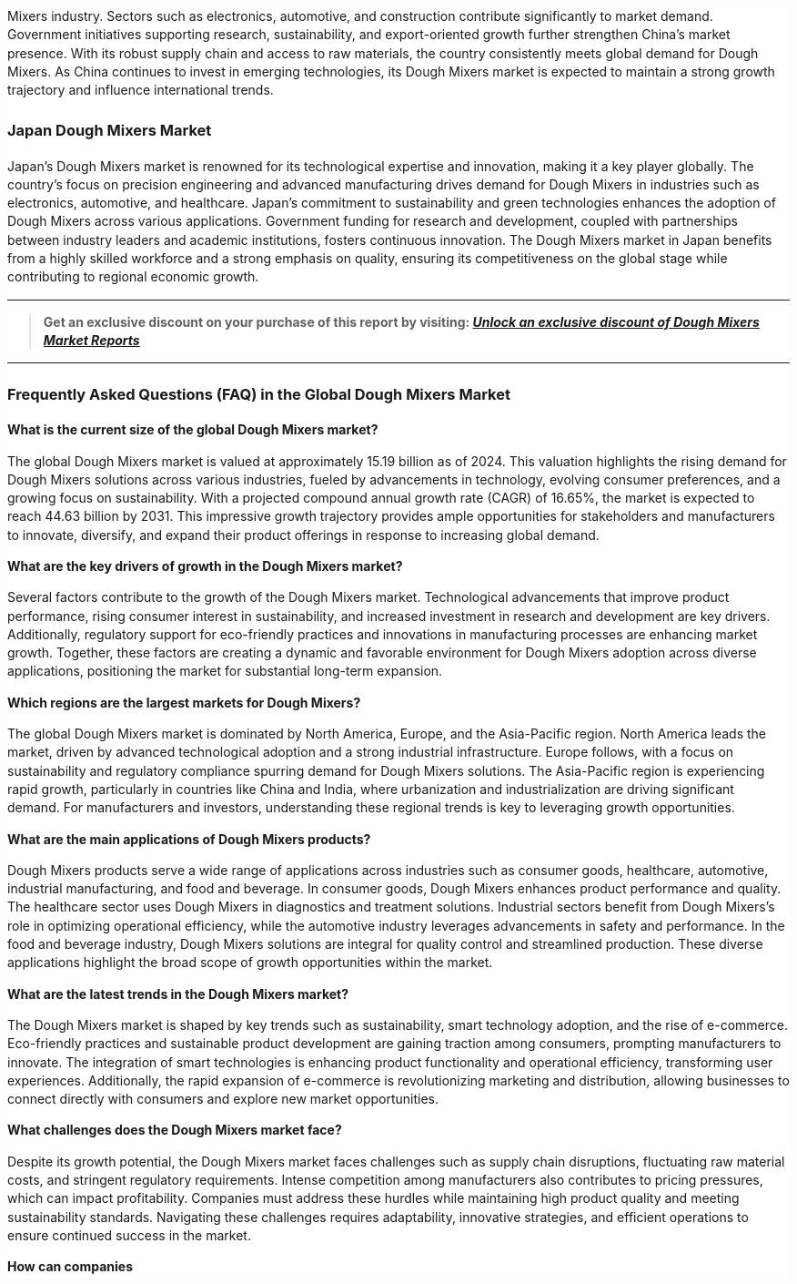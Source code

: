 Mixers industry. Sectors such as electronics, automotive, and construction contribute significantly to market demand. Government initiatives supporting research, sustainability, and export-oriented growth further strengthen China&rsquo;s market presence. With its robust supply chain and access to raw materials, the country consistently meets global demand for Dough Mixers. As China continues to invest in emerging technologies, its Dough Mixers market is expected to maintain a strong growth trajectory and influence international trends.</p><h3>Japan Dough Mixers Market</h3><p>Japan&rsquo;s Dough Mixers market is renowned for its technological expertise and innovation, making it a key player globally. The country&rsquo;s focus on precision engineering and advanced manufacturing drives demand for Dough Mixers in industries such as electronics, automotive, and healthcare. Japan&rsquo;s commitment to sustainability and green technologies enhances the adoption of Dough Mixers across various applications. Government funding for research and development, coupled with partnerships between industry leaders and academic institutions, fosters continuous innovation. The Dough Mixers market in Japan benefits from a highly skilled workforce and a strong emphasis on quality, ensuring its competitiveness on the global stage while contributing to regional economic growth.</p><hr /><blockquote><p><strong>Get an exclusive discount on your purchase of this report by visiting: <em><a href="://marketresearchpulse.com/ask-for-discount/126412?utm_source=Github&amp;utm_medium=019">Unlock an exclusive discount of Dough Mixers Market Reports</a></em>&nbsp;</strong></p></blockquote><hr /><h3>Frequently Asked Questions (FAQ) in the Global Dough Mixers Market</h3><p><strong>What is the current size of the global Dough Mixers market?</strong></p><p>The global Dough Mixers market is valued at approximately 15.19 billion as of 2024. This valuation highlights the rising demand for Dough Mixers solutions across various industries, fueled by advancements in technology, evolving consumer preferences, and a growing focus on sustainability. With a projected compound annual growth rate (CAGR) of 16.65%, the market is expected to reach 44.63 billion by 2031. This impressive growth trajectory provides ample opportunities for stakeholders and manufacturers to innovate, diversify, and expand their product offerings in response to increasing global demand.</p><p><strong>What are the key drivers of growth in the Dough Mixers market?</strong></p><p>Several factors contribute to the growth of the Dough Mixers market. Technological advancements that improve product performance, rising consumer interest in sustainability, and increased investment in research and development are key drivers. Additionally, regulatory support for eco-friendly practices and innovations in manufacturing processes are enhancing market growth. Together, these factors are creating a dynamic and favorable environment for Dough Mixers adoption across diverse applications, positioning the market for substantial long-term expansion.</p><p><strong>Which regions are the largest markets for Dough Mixers?</strong></p><p>The global Dough Mixers market is dominated by North America, Europe, and the Asia-Pacific region. North America leads the market, driven by advanced technological adoption and a strong industrial infrastructure. Europe follows, with a focus on sustainability and regulatory compliance spurring demand for Dough Mixers solutions. The Asia-Pacific region is experiencing rapid growth, particularly in countries like China and India, where urbanization and industrialization are driving significant demand. For manufacturers and investors, understanding these regional trends is key to leveraging growth opportunities.</p><p><strong>What are the main applications of Dough Mixers products?</strong></p><p>Dough Mixers products serve a wide range of applications across industries such as consumer goods, healthcare, automotive, industrial manufacturing, and food and beverage. In consumer goods, Dough Mixers enhances product performance and quality. The healthcare sector uses Dough Mixers in diagnostics and treatment solutions. Industrial sectors benefit from Dough Mixers&rsquo;s role in optimizing operational efficiency, while the automotive industry leverages advancements in safety and performance. In the food and beverage industry, Dough Mixers solutions are integral for quality control and streamlined production. These diverse applications highlight the broad scope of growth opportunities within the market.</p><p><strong>What are the latest trends in the Dough Mixers market?</strong></p><p>The Dough Mixers market is shaped by key trends such as sustainability, smart technology adoption, and the rise of e-commerce. Eco-friendly practices and sustainable product development are gaining traction among consumers, prompting manufacturers to innovate. The integration of smart technologies is enhancing product functionality and operational efficiency, transforming user experiences. Additionally, the rapid expansion of e-commerce is revolutionizing marketing and distribution, allowing businesses to connect directly with consumers and explore new market opportunities.</p><p><strong>What challenges does the Dough Mixers market face?</strong></p><p>Despite its growth potential, the Dough Mixers market faces challenges such as supply chain disruptions, fluctuating raw material costs, and stringent regulatory requirements. Intense competition among manufacturers also contributes to pricing pressures, which can impact profitability. Companies must address these hurdles while maintaining high product quality and meeting sustainability standards. Navigating these challenges requires adaptability, innovative strategies, and efficient operations to ensure continued success in the market.</p><p><strong>How can companies